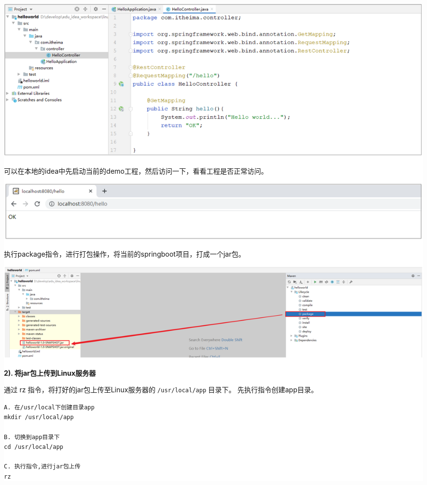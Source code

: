 ![image-20210815102934678](assets/image-20210815102934678.png) 

可以在本地的idea中先启动当前的demo工程，然后访问一下，看看工程是否正常访问。

![image-20210815103130325](assets/image-20210815103130325.png) 



执行package指令，进行打包操作，将当前的springboot项目，打成一个jar包。 

![image-20210815103344378](assets/image-20210815103344378.png) 



**2). 将jar包上传到Linux服务器**

通过 rz 指令，将打好的jar包上传至Linux服务器的 `/usr/local/app` 目录下。 先执行指令创建app目录。

```
A. 在/usr/local下创建目录app
mkdir /usr/local/app

B. 切换到app目录下
cd /usr/local/app

C. 执行指令,进行jar包上传
rz
```
